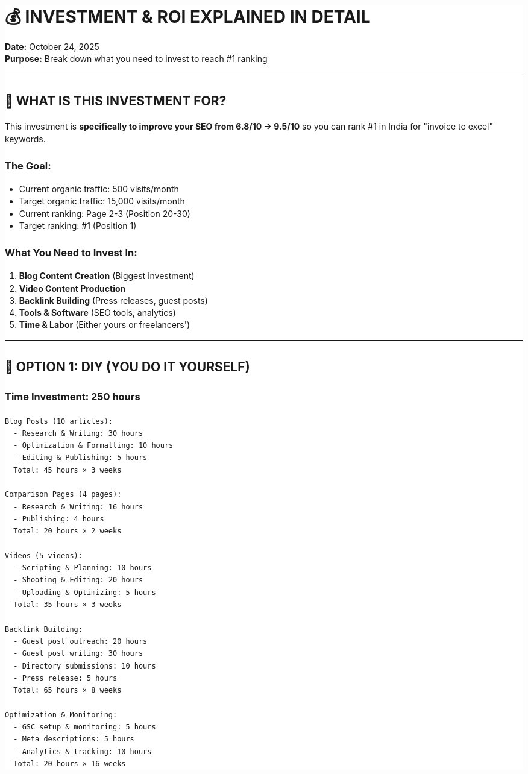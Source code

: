 # 💰 INVESTMENT & ROI EXPLAINED IN DETAIL

**Date:** October 24, 2025  
**Purpose:** Break down what you need to invest to reach #1 ranking

---

## 🎯 WHAT IS THIS INVESTMENT FOR?

This investment is **specifically to improve your SEO from 6.8/10 → 9.5/10** so you can rank #1 in India for "invoice to excel" keywords.

### The Goal:
- Current organic traffic: 500 visits/month
- Target organic traffic: 15,000 visits/month
- Current ranking: Page 2-3 (Position 20-30)
- Target ranking: #1 (Position 1)

### What You Need to Invest In:

1. **Blog Content Creation** (Biggest investment)
2. **Video Content Production**
3. **Backlink Building** (Press releases, guest posts)
4. **Tools & Software** (SEO tools, analytics)
5. **Time & Labor** (Either yours or freelancers')

---

## 💸 OPTION 1: DIY (YOU DO IT YOURSELF)

### Time Investment: 250 hours
```
Blog Posts (10 articles):
  - Research & Writing: 30 hours
  - Optimization & Formatting: 10 hours
  - Editing & Publishing: 5 hours
  Total: 45 hours × 3 weeks

Comparison Pages (4 pages):
  - Research & Writing: 16 hours
  - Publishing: 4 hours
  Total: 20 hours × 2 weeks

Videos (5 videos):
  - Scripting & Planning: 10 hours
  - Shooting & Editing: 20 hours
  - Uploading & Optimizing: 5 hours
  Total: 35 hours × 3 weeks

Backlink Building:
  - Guest post outreach: 20 hours
  - Guest post writing: 30 hours
  - Directory submissions: 10 hours
  - Press release: 5 hours
  Total: 65 hours × 8 weeks

Optimization & Monitoring:
  - GSC setup & monitoring: 5 hours
  - Meta descriptions: 5 hours
  - Analytics & tracking: 10 hours
  Total: 20 hours × 16 weeks

```
